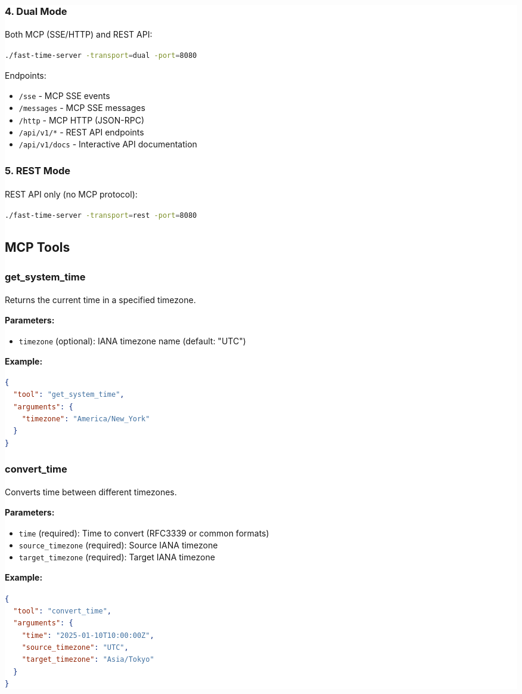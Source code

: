 ### 4. Dual Mode
Both MCP (SSE/HTTP) and REST API:

```bash
./fast-time-server -transport=dual -port=8080
```

Endpoints:

- `/sse` - MCP SSE events
- `/messages` - MCP SSE messages
- `/http` - MCP HTTP (JSON-RPC)
- `/api/v1/*` - REST API endpoints
- `/api/v1/docs` - Interactive API documentation

### 5. REST Mode
REST API only (no MCP protocol):

```bash
./fast-time-server -transport=rest -port=8080
```

## MCP Tools

### get_system_time
Returns the current time in a specified timezone.

**Parameters:**

- `timezone` (optional): IANA timezone name (default: "UTC")

**Example:**
```json
{
  "tool": "get_system_time",
  "arguments": {
    "timezone": "America/New_York"
  }
}
```

### convert_time
Converts time between different timezones.

**Parameters:**

- `time` (required): Time to convert (RFC3339 or common formats)
- `source_timezone` (required): Source IANA timezone
- `target_timezone` (required): Target IANA timezone

**Example:**
```json
{
  "tool": "convert_time",
  "arguments": {
    "time": "2025-01-10T10:00:00Z",
    "source_timezone": "UTC",
    "target_timezone": "Asia/Tokyo"
  }
}
```
